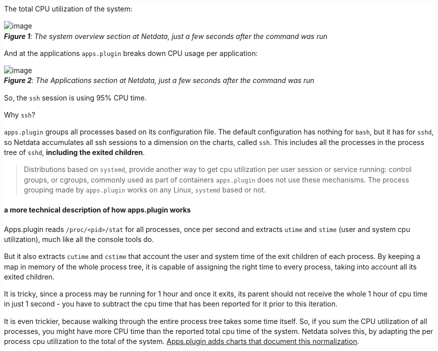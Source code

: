 The total CPU utilization of the system:

![image](https://cloud.githubusercontent.com/assets/2662304/21076212/9198e5a6-bf2e-11e6-9bc0-6bdea25befb2.png)
<br/>_**Figure 1**: The system overview section at Netdata, just a few seconds after the command was run_

And at the applications `apps.plugin` breaks down CPU usage per application:

![image](https://cloud.githubusercontent.com/assets/2662304/21076220/c9687848-bf2e-11e6-8d81-348592c5aca2.png)
<br/>_**Figure 2**: The Applications section at Netdata, just a few seconds after the command was run_

So, the `ssh` session is using 95% CPU time.

Why `ssh`?

`apps.plugin` groups all processes based on its configuration file.
The default configuration has nothing for `bash`, but it has for `sshd`, so Netdata accumulates
all ssh sessions to a dimension on the charts, called `ssh`. This includes all the processes in
the process tree of `sshd`, **including the exited children**.

> Distributions based on `systemd`, provide another way to get cpu utilization per user session
> or service running: control groups, or cgroups, commonly used as part of containers
> `apps.plugin` does not use these mechanisms. The process grouping made by `apps.plugin` works
> on any Linux, `systemd` based or not.

#### a more technical description of how apps.plugin works

Apps.plugin reads `/proc/<pid>/stat` for all processes, once per second and extracts `utime` and
`stime` (user and system cpu utilization), much like all the console tools do.

But it also extracts `cutime` and `cstime` that account the user and system time of the exit
children of each process. By keeping a map in memory of the whole process tree, it is capable of
assigning the right time to every process, taking into account all its exited children.

It is tricky, since a process may be running for 1 hour and once it exits, its parent should not
receive the whole 1 hour of cpu time in just 1 second - you have to subtract the cpu time that has
been reported for it prior to this iteration.

It is even trickier, because walking through the entire process tree takes some time itself. So,
if you sum the CPU utilization of all processes, you might have more CPU time than the reported
total cpu time of the system. Netdata solves this, by adapting the per process cpu utilization to
the total of the system. [Apps.plugin adds charts that document this normalization](https://london.my-netdata.io/default.html#menu_netdata_submenu_apps_plugin).
